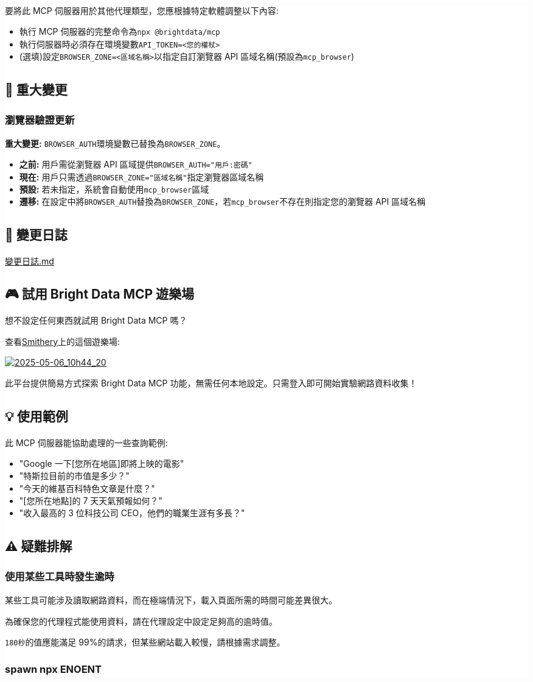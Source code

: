 要將此 MCP 伺服器用於其他代理類型，您應根據特定軟體調整以下內容:

- 執行 MCP 伺服器的完整命令為`npx @brightdata/mcp`
- 執行伺服器時必須存在環境變數`API_TOKEN=<您的權杖>`
- (選填)設定`BROWSER_ZONE=<區域名稱>`以指定自訂瀏覽器 API 區域名稱(預設為`mcp_browser`)

## 🔄 重大變更

### 瀏覽器驗證更新

**重大變更:** `BROWSER_AUTH`環境變數已替換為`BROWSER_ZONE`。

- **之前:** 用戶需從瀏覽器 API 區域提供`BROWSER_AUTH="用戶:密碼"`
- **現在:** 用戶只需透過`BROWSER_ZONE="區域名稱"`指定瀏覽器區域名稱
- **預設:** 若未指定，系統會自動使用`mcp_browser`區域
- **遷移:** 在設定中將`BROWSER_AUTH`替換為`BROWSER_ZONE`，若`mcp_browser`不存在則指定您的瀏覽器 API 區域名稱

## 🔄 變更日誌

[變更日誌.md](https://github.com/brightdata-com/brightdata-mcp/blob/main/CHANGELOG.md)

## 🎮 試用 Bright Data MCP 遊樂場

想不設定任何東西就試用 Bright Data MCP 嗎？

查看[Smithery](https://smithery.ai/server/@luminati-io/brightdata-mcp/tools)上的這個遊樂場:

[![2025-05-06_10h44_20](https://github.com/user-attachments/assets/52517fa6-827d-4b28-b53d-f2020a13c3c4)](https://smithery.ai/server/@luminati-io/brightdata-mcp/tools)

此平台提供簡易方式探索 Bright Data MCP 功能，無需任何本地設定。只需登入即可開始實驗網路資料收集！

## 💡 使用範例

此 MCP 伺服器能協助處理的一些查詢範例:

- "Google 一下[您所在地區]即將上映的電影"
- "特斯拉目前的市值是多少？"
- "今天的維基百科特色文章是什麼？"
- "[您所在地點]的 7 天天氣預報如何？"
- "收入最高的 3 位科技公司 CEO，他們的職業生涯有多長？"

## ⚠️ 疑難排解

### 使用某些工具時發生逾時

某些工具可能涉及讀取網路資料，而在極端情況下，載入頁面所需的時間可能差異很大。

為確保您的代理程式能使用資料，請在代理設定中設定足夠高的逾時值。

`180秒`的值應能滿足 99%的請求，但某些網站載入較慢，請根據需求調整。

### spawn npx ENOENT
